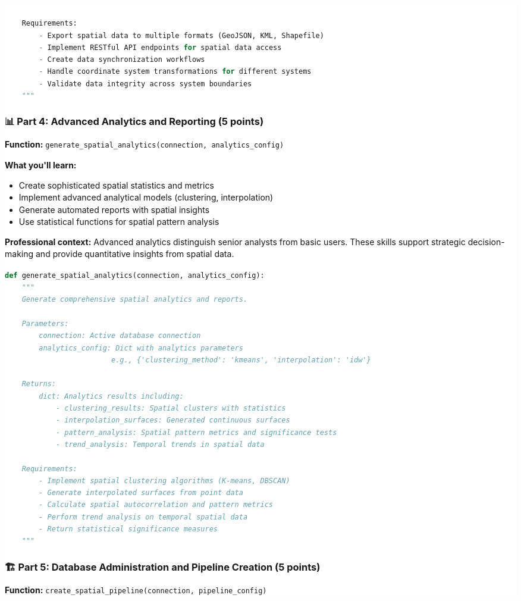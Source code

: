 ```python
            
    Requirements:
        - Export spatial data to multiple formats (GeoJSON, KML, Shapefile)
        - Implement RESTful API endpoints for spatial data access
        - Create data synchronization workflows
        - Handle coordinate system transformations for different systems
        - Validate data integrity across system boundaries
    """
```

### 📊 Part 4: Advanced Analytics and Reporting (5 points)

**Function:** `generate_spatial_analytics(connection, analytics_config)`

**What you'll learn:**
- Create sophisticated spatial statistics and metrics
- Implement advanced analytical models (clustering, interpolation)
- Generate automated reports with spatial insights
- Use statistical functions for spatial pattern analysis

**Professional context:** Advanced analytics distinguish senior analysts from basic users. These skills support strategic decision-making and provide quantitative insights from spatial data.

```python
def generate_spatial_analytics(connection, analytics_config):
    """
    Generate comprehensive spatial analytics and reports.
    
    Parameters:
        connection: Active database connection
        analytics_config: Dict with analytics parameters
                         e.g., {'clustering_method': 'kmeans', 'interpolation': 'idw'}
        
    Returns:
        dict: Analytics results including:
            - clustering_results: Spatial clusters with statistics
            - interpolation_surfaces: Generated continuous surfaces
            - pattern_analysis: Spatial pattern metrics and significance tests
            - trend_analysis: Temporal trends in spatial data
            
    Requirements:
        - Implement spatial clustering algorithms (K-means, DBSCAN)
        - Generate interpolated surfaces from point data
        - Calculate spatial autocorrelation and pattern metrics
        - Perform trend analysis on temporal spatial data
        - Return statistical significance measures
    """
```

### 🏗️ Part 5: Database Administration and Pipeline Creation (5 points)

**Function:** `create_spatial_pipeline(connection, pipeline_config)`
